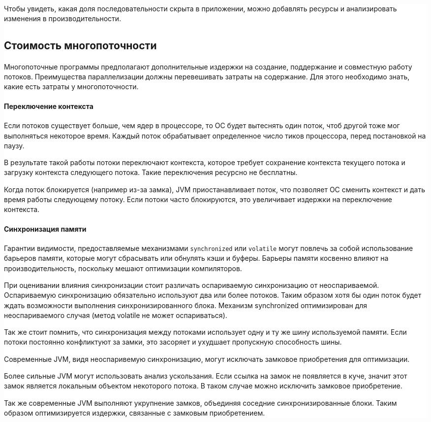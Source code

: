 Чтобы увидеть, какая доля последовательности скрыта в приложении, можно добавлять ресурсы и анализировать изменения 
в производительности. 

## Стоимость многопоточности
Многопоточные программы предполагают дополнительные издержки на создание, поддержание и совместную работу потоков. 
Преимущества параллелизации должны перевешивать затраты на содержание. Для этого необходимо знать, какие есть затраты у 
многопоточности.

#### Переключение контекста
Если потоков существует больше, чем ядер в процессоре, то ОС будет вытеснять один поток, чтоб другой тоже мог 
выполняться некоторое время. Каждый поток обрабатывает определенное число тиков процессора, перед постановкой на паузу.

В результате такой работы потоки переключают контекста, которое требует сохранение контекста текущего потока и 
загрузку контекста следующего потока. Такие переключения ресурсно не бесплатны.

Когда поток блокируется (например из-за замка), JVM приостанавливает поток, что позволяет ОС сменить контекст и дать 
время работы следующему потоку. Если потоки часто блокируются, это увеличивает издержки на переключение контекста.

#### Синхронизация памяти
Гарантии видимости, предоставляемые механизмами `synchronized` или `volatile` могут повлечь за собой использование 
барьеров памяти, которые могут сбрасывать или обнулять кэши и буферы. Барьеры памяти косвенно влияют на 
производительность, поскольку мешают оптимизации компиляторов.

При оценивании влияния синхронизации стоит различать оспариваемую синхронизацию от неоспариваемой. Оспариваемую 
синхронизацию обязательно используют два или более потоков. Таким образом хотя бы один поток будет ждать возможности 
выполнения синхронизированного блока. Механизм synchronized оптимизирован для неоспариваемого случая (метод volatile 
не может оспариваться).

Так же стоит помнить, что синхронизация между потоками использует одну и ту же шину используемой памяти. Если потоки
постоянно конфликтуют за замки, это засоряет и ухудшает пропускную способность шины.

Современные JVM, видя неоспаривемую синхронизацию, могут исключать замковое приобретения для оптимизации.

Более сильные JVM могут использовать анализ ускользания. Если ссылка на замок не появляется в куче, значит этот замок 
является локальным объектом некоторого потока. В таком случае можно исключить замковое приобретение.

Так же современные JVM выполняют укрупнение замков, объединяя соседние синхронизированные блоки. Таким образом 
оптимизируется издержки, связанные с замковым приобретением.
